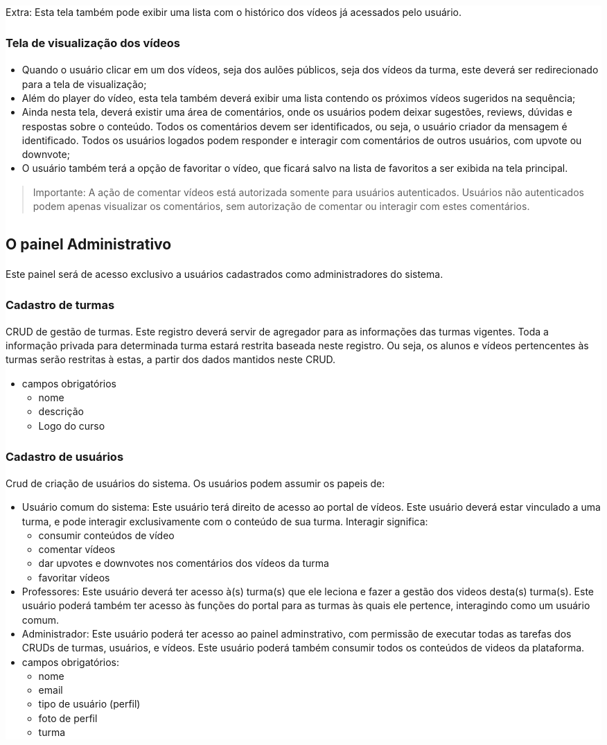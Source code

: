 Extra: Esta tela também pode exibir uma lista com o histórico dos vídeos já acessados pelo usuário.

### Tela de visualização dos vídeos

- Quando o usuário clicar em um dos vídeos, seja dos aulões públicos, seja dos vídeos da turma, este deverá ser redirecionado para a tela de visualização;
- Além do player do vídeo, esta tela também deverá exibir uma lista contendo os próximos vídeos sugeridos na sequência;
- Ainda nesta tela, deverá existir uma área de comentários, onde os usuários podem deixar sugestões, reviews, dúvidas e respostas sobre o conteúdo. Todos os comentários devem ser identificados, ou seja, o usuário criador da mensagem é identificado. Todos os usuários logados podem responder e interagir com comentários de outros usuários, com upvote ou downvote;
- O usuário também terá a opção de favoritar o vídeo, que ficará salvo na lista de favoritos a ser exibida na tela principal.

> Importante: A ação de comentar vídeos está autorizada somente para usuários autenticados. Usuários não autenticados podem apenas visualizar os comentários, sem autorização de comentar ou interagir com estes comentários.

## O painel Administrativo

Este painel será de acesso exclusivo a usuários cadastrados como administradores do sistema.

### Cadastro de turmas

CRUD de gestão de turmas. Este registro deverá servir de agregador para as informações das turmas vigentes. Toda a informação privada para determinada turma estará restrita baseada neste registro. Ou seja, os alunos e vídeos pertencentes às turmas serão restritas à estas, a partir dos dados mantidos neste CRUD.
- campos obrigatórios
  - nome
  - descrição
  - Logo do curso

### Cadastro de usuários

Crud de criação de usuários do sistema. Os usuários podem assumir os papeis de: 
  - Usuário comum do sistema: Este usuário terá direito de acesso ao portal de vídeos. Este usuário deverá estar vinculado a uma turma, e pode interagir exclusivamente com o conteúdo de sua turma. Interagir significa:
    - consumir conteúdos de vídeo
    - comentar vídeos
    - dar upvotes e downvotes nos comentários dos vídeos da turma
    - favoritar vídeos
  - Professores: Este usuário deverá ter acesso à(s) turma(s) que ele leciona e fazer a gestão dos videos desta(s) turma(s). Este usuário poderá também ter acesso às funções do portal para as turmas às quais ele pertence, interagindo como um usuário comum.
  - Administrador: Este usuário poderá ter acesso ao painel adminstrativo, com permissão de executar todas as tarefas dos CRUDs de turmas, usuários, e vídeos. Este usuário poderá também consumir todos os conteúdos de videos da plataforma.
  - campos obrigatórios:
    - nome
    - email
    - tipo de usuário (perfil)
    - foto de perfil
    - turma
